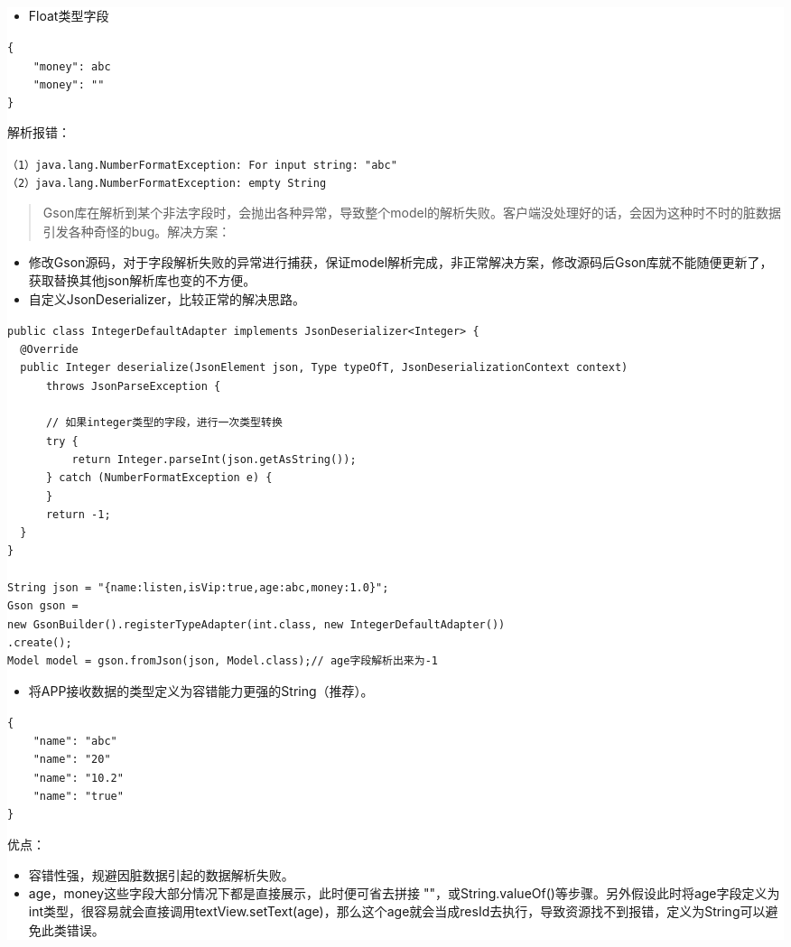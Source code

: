* Float类型字段
        
```
{
    "money": abc
    "money": ""
}
```
  
解析报错：
  
```
（1）java.lang.NumberFormatException: For input string: "abc"
（2）java.lang.NumberFormatException: empty String
```

>Gson库在解析到某个非法字段时，会抛出各种异常，导致整个model的解析失败。客户端没处理好的话，会因为这种时不时的脏数据引发各种奇怪的bug。解决方案：
        
* 修改Gson源码，对于字段解析失败的异常进行捕获，保证model解析完成，非正常解决方案，修改源码后Gson库就不能随便更新了，获取替换其他json解析库也变的不方便。
* 自定义JsonDeserializer，比较正常的解决思路。
        
```
public class IntegerDefaultAdapter implements JsonDeserializer<Integer> {
  @Override
  public Integer deserialize(JsonElement json, Type typeOfT, JsonDeserializationContext context)
      throws JsonParseException {
          
      // 如果integer类型的字段，进行一次类型转换
      try {
          return Integer.parseInt(json.getAsString());
      } catch (NumberFormatException e) {
      }
      return -1;
  }
}
   
String json = "{name:listen,isVip:true,age:abc,money:1.0}";
Gson gson = 
new GsonBuilder().registerTypeAdapter(int.class, new IntegerDefaultAdapter())
.create();
Model model = gson.fromJson(json, Model.class);// age字段解析出来为-1
```

* 将APP接收数据的类型定义为容错能力更强的String（推荐）。
    
```
{
    "name": "abc"
    "name": "20"
    "name": "10.2"
    "name": "true"
}
```
    
优点：
  
  *  容错性强，规避因脏数据引起的数据解析失败。
  * age，money这些字段大部分情况下都是直接展示，此时便可省去拼接 ""，或String.valueOf()等步骤。另外假设此时将age字段定义为int类型，很容易就会直接调用textView.setText(age)，那么这个age就会当成resId去执行，导致资源找不到报错，定义为String可以避免此类错误。
        